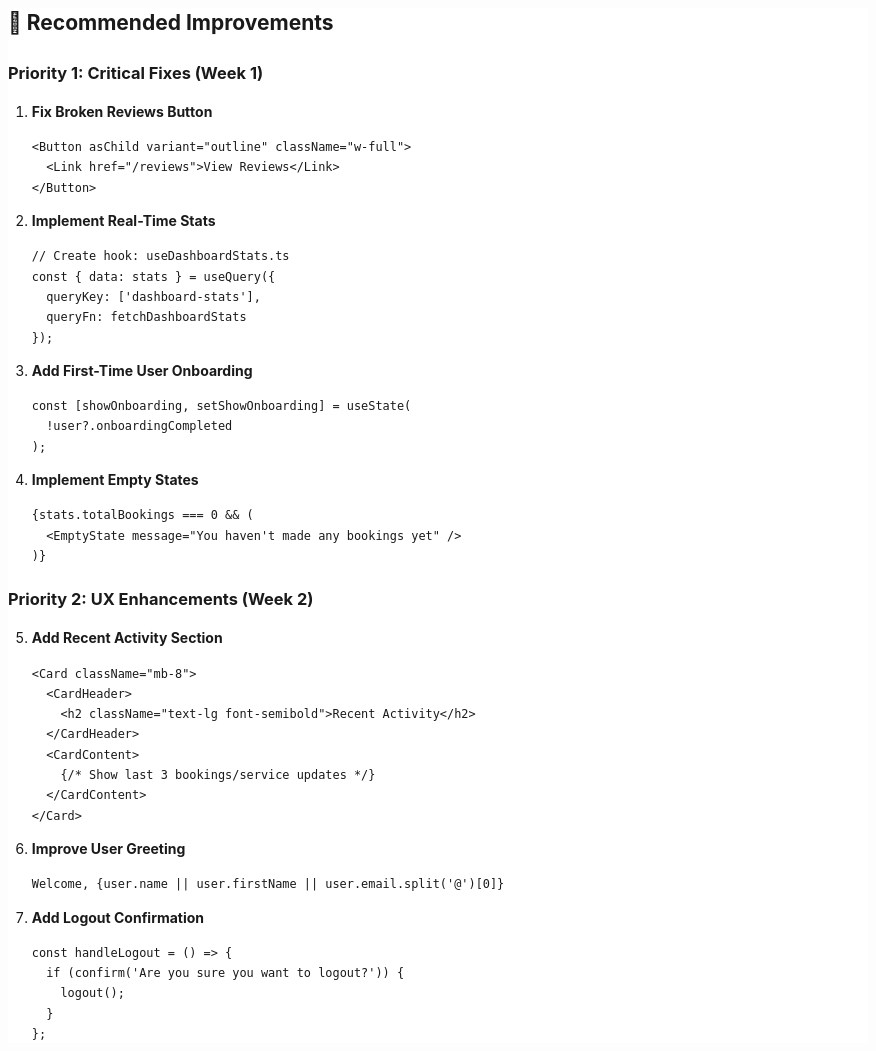
## 🚀 Recommended Improvements

### Priority 1: Critical Fixes (Week 1)

1. **Fix Broken Reviews Button**
   ```tsx
   <Button asChild variant="outline" className="w-full">
     <Link href="/reviews">View Reviews</Link>
   </Button>
   ```

2. **Implement Real-Time Stats**
   ```tsx
   // Create hook: useDashboardStats.ts
   const { data: stats } = useQuery({
     queryKey: ['dashboard-stats'],
     queryFn: fetchDashboardStats
   });
   ```

3. **Add First-Time User Onboarding**
   ```tsx
   const [showOnboarding, setShowOnboarding] = useState(
     !user?.onboardingCompleted
   );
   ```

4. **Implement Empty States**
   ```tsx
   {stats.totalBookings === 0 && (
     <EmptyState message="You haven't made any bookings yet" />
   )}
   ```

### Priority 2: UX Enhancements (Week 2)

5. **Add Recent Activity Section**
   ```tsx
   <Card className="mb-8">
     <CardHeader>
       <h2 className="text-lg font-semibold">Recent Activity</h2>
     </CardHeader>
     <CardContent>
       {/* Show last 3 bookings/service updates */}
     </CardContent>
   </Card>
   ```

6. **Improve User Greeting**
   ```tsx
   Welcome, {user.name || user.firstName || user.email.split('@')[0]}
   ```

7. **Add Logout Confirmation**
   ```tsx
   const handleLogout = () => {
     if (confirm('Are you sure you want to logout?')) {
       logout();
     }
   };
   ```
